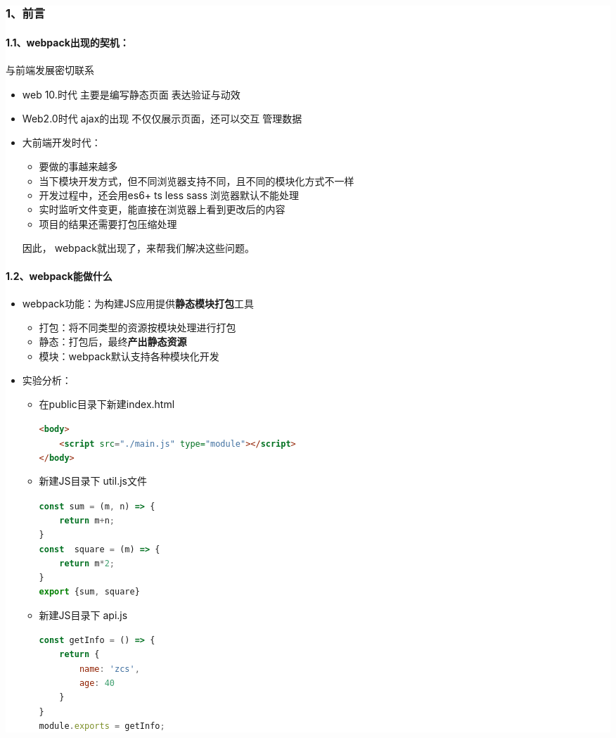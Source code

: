 ### 1、前言

#### 1.1、webpack出现的契机：

与前端发展密切联系

- web 10.时代  主要是编写静态页面 表达验证与动效

- Web2.0时代   ajax的出现 不仅仅展示页面，还可以交互   管理数据

- 大前端开发时代：

  - 要做的事越来越多   
  - 当下模块开发方式，但不同浏览器支持不同，且不同的模块化方式不一样
  - 开发过程中，还会用es6+  ts  less sass  浏览器默认不能处理
  - 实时监听文件变更，能直接在浏览器上看到更改后的内容
  - 项目的结果还需要打包压缩处理

  因此， webpack就出现了，来帮我们解决这些问题。

#### 1.2、webpack能做什么

- webpack功能：为构建JS应用提供**静态模块打包**工具
  - 打包：将不同类型的资源按模块处理进行打包
  - 静态：打包后，最终**产出静态资源**
  - 模块：webpack默认支持各种模块化开发

- 实验分析：

  - 在public目录下新建index.html

    ```html
    <body>
        <script src="./main.js" type="module"></script> 
    </body>
    ```

  - 新建JS目录下 util.js文件

    ```js
    const sum = (m, n) => {
        return m+n;
    }
    const  square = (m) => {
        return m*2;
    }
    export {sum, square}
    ```

  - 新建JS目录下  api.js

    ```js
    const getInfo = () => {
        return {
            name: 'zcs',
            age: 40
        }
    }
    module.exports = getInfo;
    ```
